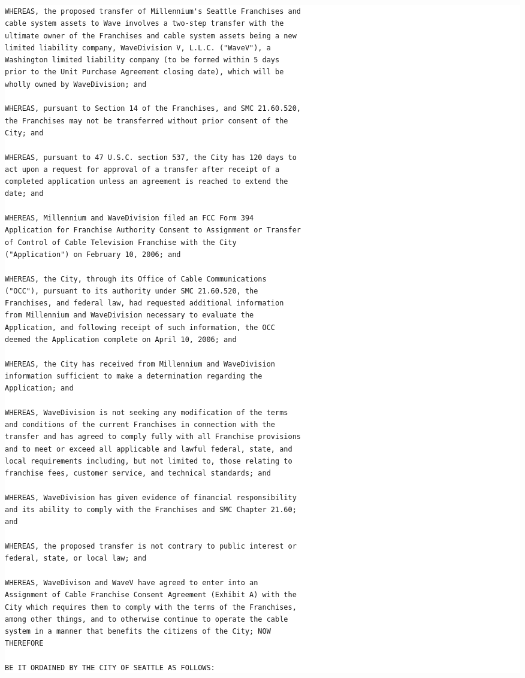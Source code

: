     WHEREAS, the proposed transfer of Millennium's Seattle Franchises and  
    cable system assets to Wave involves a two-step transfer with the  
    ultimate owner of the Franchises and cable system assets being a new  
    limited liability company, WaveDivision V, L.L.C. ("WaveV"), a  
    Washington limited liability company (to be formed within 5 days  
    prior to the Unit Purchase Agreement closing date), which will be  
    wholly owned by WaveDivision; and  
  
    WHEREAS, pursuant to Section 14 of the Franchises, and SMC 21.60.520,  
    the Franchises may not be transferred without prior consent of the  
    City; and  
  
    WHEREAS, pursuant to 47 U.S.C. section 537, the City has 120 days to  
    act upon a request for approval of a transfer after receipt of a  
    completed application unless an agreement is reached to extend the  
    date; and  
  
    WHEREAS, Millennium and WaveDivision filed an FCC Form 394  
    Application for Franchise Authority Consent to Assignment or Transfer  
    of Control of Cable Television Franchise with the City  
    ("Application") on February 10, 2006; and  
  
    WHEREAS, the City, through its Office of Cable Communications  
    ("OCC"), pursuant to its authority under SMC 21.60.520, the  
    Franchises, and federal law, had requested additional information  
    from Millennium and WaveDivision necessary to evaluate the  
    Application, and following receipt of such information, the OCC  
    deemed the Application complete on April 10, 2006; and  
  
    WHEREAS, the City has received from Millennium and WaveDivision  
    information sufficient to make a determination regarding the  
    Application; and  
  
    WHEREAS, WaveDivision is not seeking any modification of the terms  
    and conditions of the current Franchises in connection with the  
    transfer and has agreed to comply fully with all Franchise provisions  
    and to meet or exceed all applicable and lawful federal, state, and  
    local requirements including, but not limited to, those relating to  
    franchise fees, customer service, and technical standards; and  
  
    WHEREAS, WaveDivision has given evidence of financial responsibility  
    and its ability to comply with the Franchises and SMC Chapter 21.60;  
    and  
  
    WHEREAS, the proposed transfer is not contrary to public interest or  
    federal, state, or local law; and  
  
    WHEREAS, WaveDivison and WaveV have agreed to enter into an  
    Assignment of Cable Franchise Consent Agreement (Exhibit A) with the  
    City which requires them to comply with the terms of the Franchises,  
    among other things, and to otherwise continue to operate the cable  
    system in a manner that benefits the citizens of the City; NOW  
    THEREFORE  
  
    BE IT ORDAINED BY THE CITY OF SEATTLE AS FOLLOWS:  
  